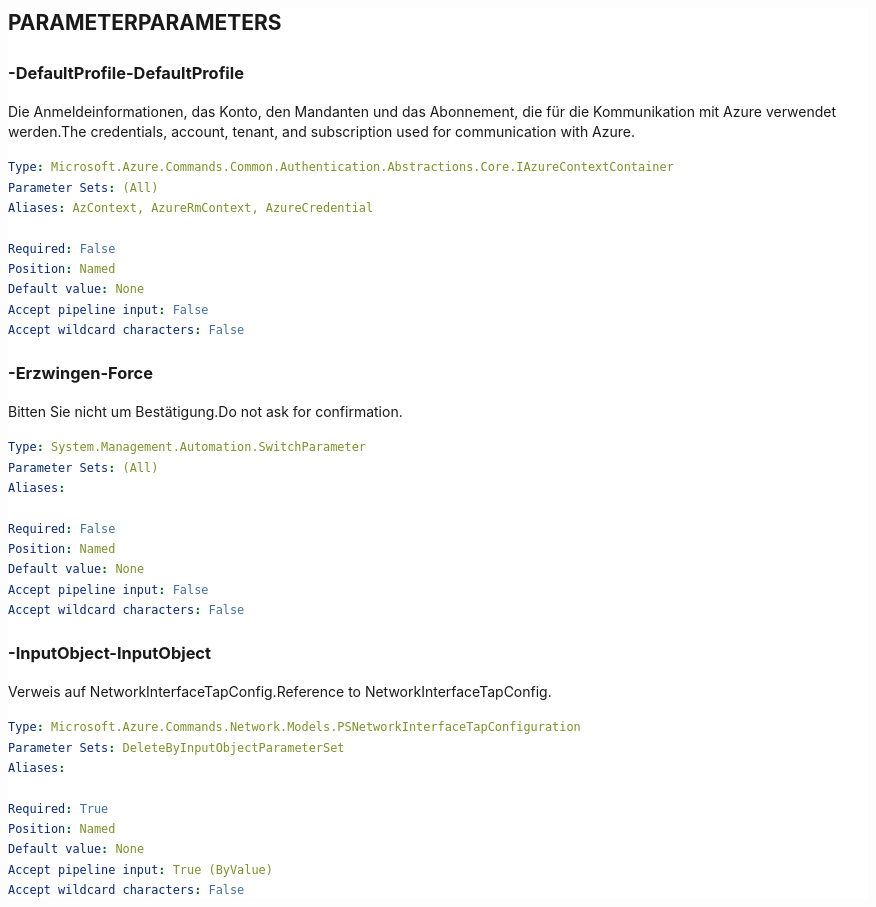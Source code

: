 ## <span data-ttu-id="b3d9f-117">PARAMETER</span><span class="sxs-lookup"><span data-stu-id="b3d9f-117">PARAMETERS</span></span>

### <span data-ttu-id="b3d9f-118">-DefaultProfile</span><span class="sxs-lookup"><span data-stu-id="b3d9f-118">-DefaultProfile</span></span>
<span data-ttu-id="b3d9f-119">Die Anmeldeinformationen, das Konto, den Mandanten und das Abonnement, die für die Kommunikation mit Azure verwendet werden.</span><span class="sxs-lookup"><span data-stu-id="b3d9f-119">The credentials, account, tenant, and subscription used for communication with Azure.</span></span>

```yaml
Type: Microsoft.Azure.Commands.Common.Authentication.Abstractions.Core.IAzureContextContainer
Parameter Sets: (All)
Aliases: AzContext, AzureRmContext, AzureCredential

Required: False
Position: Named
Default value: None
Accept pipeline input: False
Accept wildcard characters: False
```

### <span data-ttu-id="b3d9f-120">-Erzwingen</span><span class="sxs-lookup"><span data-stu-id="b3d9f-120">-Force</span></span>
<span data-ttu-id="b3d9f-121">Bitten Sie nicht um Bestätigung.</span><span class="sxs-lookup"><span data-stu-id="b3d9f-121">Do not ask for confirmation.</span></span>

```yaml
Type: System.Management.Automation.SwitchParameter
Parameter Sets: (All)
Aliases:

Required: False
Position: Named
Default value: None
Accept pipeline input: False
Accept wildcard characters: False
```

### <span data-ttu-id="b3d9f-122">-InputObject</span><span class="sxs-lookup"><span data-stu-id="b3d9f-122">-InputObject</span></span>
<span data-ttu-id="b3d9f-123">Verweis auf NetworkInterfaceTapConfig.</span><span class="sxs-lookup"><span data-stu-id="b3d9f-123">Reference to NetworkInterfaceTapConfig.</span></span>

```yaml
Type: Microsoft.Azure.Commands.Network.Models.PSNetworkInterfaceTapConfiguration
Parameter Sets: DeleteByInputObjectParameterSet
Aliases:

Required: True
Position: Named
Default value: None
Accept pipeline input: True (ByValue)
Accept wildcard characters: False
```
